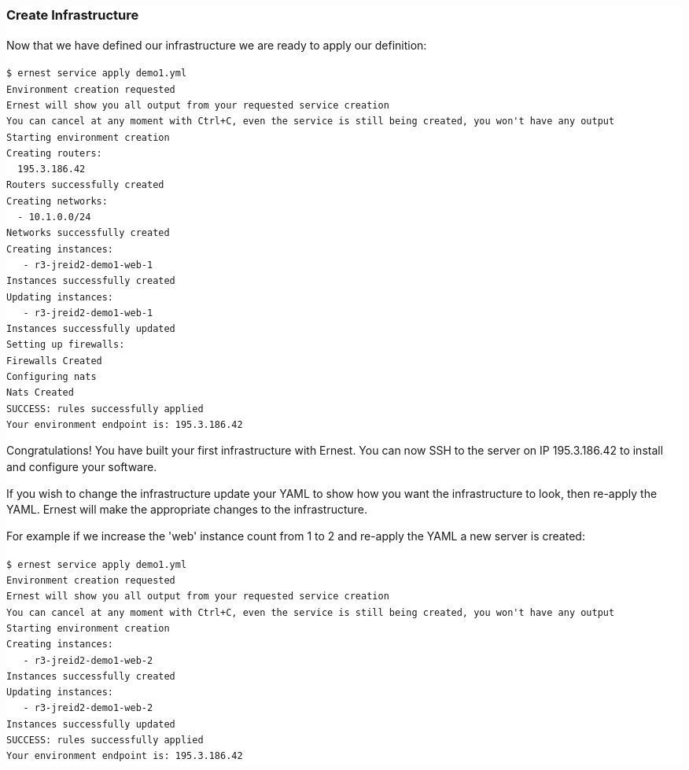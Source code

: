 ### Create Infrastructure

Now that we have defined our infrastructure we are ready to apply our definition:

```
$ ernest service apply demo1.yml
Environment creation requested
Ernest will show you all output from your requested service creation
You can cancel at any moment with Ctrl+C, even the service is still being created, you won't have any output
Starting environment creation
Creating routers:
  195.3.186.42
Routers successfully created
Creating networks:
  - 10.1.0.0/24
Networks successfully created
Creating instances:
   - r3-jreid2-demo1-web-1
Instances successfully created
Updating instances:
   - r3-jreid2-demo1-web-1
Instances successfully updated
Setting up firewalls:
Firewalls Created
Configuring nats
Nats Created
SUCCESS: rules successfully applied
Your environment endpoint is: 195.3.186.42

```

Congratulations! You have built your first infrastructure with Ernest. You can now SSH to the server on IP 195.3.186.42 to install and configure your software.

If you wish to change the infrastructure update your YAML to show how you want the infrastructure to look, then re-apply the YAML. Ernest will make the appropriate changes to the infrastructure.

For example if we increase the 'web' instance count from 1 to 2 and re-apply the YAML a new server is created:

```
$ ernest service apply demo1.yml 
Environment creation requested
Ernest will show you all output from your requested service creation
You can cancel at any moment with Ctrl+C, even the service is still being created, you won't have any output
Starting environment creation
Creating instances:
   - r3-jreid2-demo1-web-2
Instances successfully created
Updating instances:
   - r3-jreid2-demo1-web-2
Instances successfully updated
SUCCESS: rules successfully applied
Your environment endpoint is: 195.3.186.42

```
